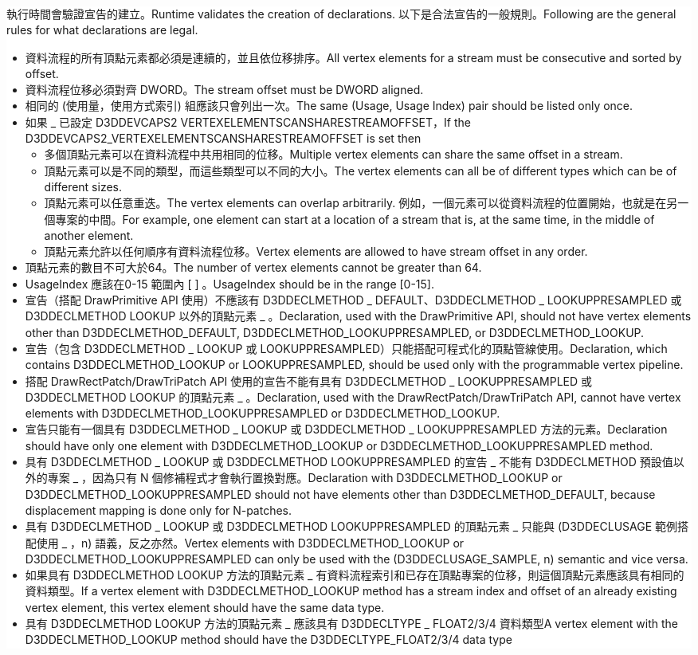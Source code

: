 <span data-ttu-id="cb470-178">執行時間會驗證宣告的建立。</span><span class="sxs-lookup"><span data-stu-id="cb470-178">Runtime validates the creation of declarations.</span></span> <span data-ttu-id="cb470-179">以下是合法宣告的一般規則。</span><span class="sxs-lookup"><span data-stu-id="cb470-179">Following are the general rules for what declarations are legal.</span></span>

-   <span data-ttu-id="cb470-180">資料流程的所有頂點元素都必須是連續的，並且依位移排序。</span><span class="sxs-lookup"><span data-stu-id="cb470-180">All vertex elements for a stream must be consecutive and sorted by offset.</span></span>
-   <span data-ttu-id="cb470-181">資料流程位移必須對齊 DWORD。</span><span class="sxs-lookup"><span data-stu-id="cb470-181">The stream offset must be DWORD aligned.</span></span>
-   <span data-ttu-id="cb470-182">相同的 (使用量，使用方式索引) 組應該只會列出一次。</span><span class="sxs-lookup"><span data-stu-id="cb470-182">The same (Usage, Usage Index) pair should be listed only once.</span></span>
-   <span data-ttu-id="cb470-183">如果 \_ 已設定 D3DDEVCAPS2 VERTEXELEMENTSCANSHARESTREAMOFFSET，</span><span class="sxs-lookup"><span data-stu-id="cb470-183">If the D3DDEVCAPS2\_VERTEXELEMENTSCANSHARESTREAMOFFSET is set then</span></span>
    -   <span data-ttu-id="cb470-184">多個頂點元素可以在資料流程中共用相同的位移。</span><span class="sxs-lookup"><span data-stu-id="cb470-184">Multiple vertex elements can share the same offset in a stream.</span></span>
    -   <span data-ttu-id="cb470-185">頂點元素可以是不同的類型，而這些類型可以不同的大小。</span><span class="sxs-lookup"><span data-stu-id="cb470-185">The vertex elements can all be of different types which can be of different sizes.</span></span>
    -   <span data-ttu-id="cb470-186">頂點元素可以任意重迭。</span><span class="sxs-lookup"><span data-stu-id="cb470-186">The vertex elements can overlap arbitrarily.</span></span> <span data-ttu-id="cb470-187">例如，一個元素可以從資料流程的位置開始，也就是在另一個專案的中間。</span><span class="sxs-lookup"><span data-stu-id="cb470-187">For example, one element can start at a location of a stream that is, at the same time, in the middle of another element.</span></span>
    -   <span data-ttu-id="cb470-188">頂點元素允許以任何順序有資料流程位移。</span><span class="sxs-lookup"><span data-stu-id="cb470-188">Vertex elements are allowed to have stream offset in any order.</span></span>
-   <span data-ttu-id="cb470-189">頂點元素的數目不可大於64。</span><span class="sxs-lookup"><span data-stu-id="cb470-189">The number of vertex elements cannot be greater than 64.</span></span>
-   <span data-ttu-id="cb470-190">UsageIndex 應該在0-15 範圍內 \[ \] 。</span><span class="sxs-lookup"><span data-stu-id="cb470-190">UsageIndex should be in the range \[0-15\].</span></span>
-   <span data-ttu-id="cb470-191">宣告（搭配 DrawPrimitive API 使用）不應該有 D3DDECLMETHOD \_ DEFAULT、D3DDECLMETHOD \_ LOOKUPPRESAMPLED 或 D3DDECLMETHOD LOOKUP 以外的頂點元素 \_ 。</span><span class="sxs-lookup"><span data-stu-id="cb470-191">Declaration, used with the DrawPrimitive API, should not have vertex elements other than D3DDECLMETHOD\_DEFAULT, D3DDECLMETHOD\_LOOKUPPRESAMPLED, or D3DDECLMETHOD\_LOOKUP.</span></span>
-   <span data-ttu-id="cb470-192">宣告（包含 D3DDECLMETHOD \_ LOOKUP 或 LOOKUPPRESAMPLED）只能搭配可程式化的頂點管線使用。</span><span class="sxs-lookup"><span data-stu-id="cb470-192">Declaration, which contains D3DDECLMETHOD\_LOOKUP or LOOKUPPRESAMPLED, should be used only with the programmable vertex pipeline.</span></span>
-   <span data-ttu-id="cb470-193">搭配 DrawRectPatch/DrawTriPatch API 使用的宣告不能有具有 D3DDECLMETHOD \_ LOOKUPPRESAMPLED 或 D3DDECLMETHOD LOOKUP 的頂點元素 \_ 。</span><span class="sxs-lookup"><span data-stu-id="cb470-193">Declaration, used with the DrawRectPatch/DrawTriPatch API, cannot have vertex elements with D3DDECLMETHOD\_LOOKUPPRESAMPLED or D3DDECLMETHOD\_LOOKUP.</span></span>
-   <span data-ttu-id="cb470-194">宣告只能有一個具有 D3DDECLMETHOD \_ LOOKUP 或 D3DDECLMETHOD \_ LOOKUPPRESAMPLED 方法的元素。</span><span class="sxs-lookup"><span data-stu-id="cb470-194">Declaration should have only one element with D3DDECLMETHOD\_LOOKUP or D3DDECLMETHOD\_LOOKUPPRESAMPLED method.</span></span>
-   <span data-ttu-id="cb470-195">具有 D3DDECLMETHOD \_ LOOKUP 或 D3DDECLMETHOD LOOKUPPRESAMPLED 的宣告 \_ 不能有 D3DDECLMETHOD 預設值以外的專案 \_ ，因為只有 N 個修補程式才會執行置換對應。</span><span class="sxs-lookup"><span data-stu-id="cb470-195">Declaration with D3DDECLMETHOD\_LOOKUP or D3DDECLMETHOD\_LOOKUPPRESAMPLED should not have elements other than D3DDECLMETHOD\_DEFAULT, because displacement mapping is done only for N-patches.</span></span>
-   <span data-ttu-id="cb470-196">具有 D3DDECLMETHOD \_ LOOKUP 或 D3DDECLMETHOD LOOKUPPRESAMPLED 的頂點元素 \_ 只能與 (D3DDECLUSAGE 範例搭配使用 \_ ，n) 語義，反之亦然。</span><span class="sxs-lookup"><span data-stu-id="cb470-196">Vertex elements with D3DDECLMETHOD\_LOOKUP or D3DDECLMETHOD\_LOOKUPPRESAMPLED can only be used with the (D3DDECLUSAGE\_SAMPLE, n) semantic and vice versa.</span></span>
-   <span data-ttu-id="cb470-197">如果具有 D3DDECLMETHOD LOOKUP 方法的頂點元素 \_ 有資料流程索引和已存在頂點專案的位移，則這個頂點元素應該具有相同的資料類型。</span><span class="sxs-lookup"><span data-stu-id="cb470-197">If a vertex element with D3DDECLMETHOD\_LOOKUP method has a stream index and offset of an already existing vertex element, this vertex element should have the same data type.</span></span>
-   <span data-ttu-id="cb470-198">具有 D3DDECLMETHOD LOOKUP 方法的頂點元素 \_ 應該具有 D3DDECLTYPE \_ FLOAT2/3/4 資料類型</span><span class="sxs-lookup"><span data-stu-id="cb470-198">A vertex element with the D3DDECLMETHOD\_LOOKUP method should have the D3DDECLTYPE\_FLOAT2/3/4 data type</span></span>
